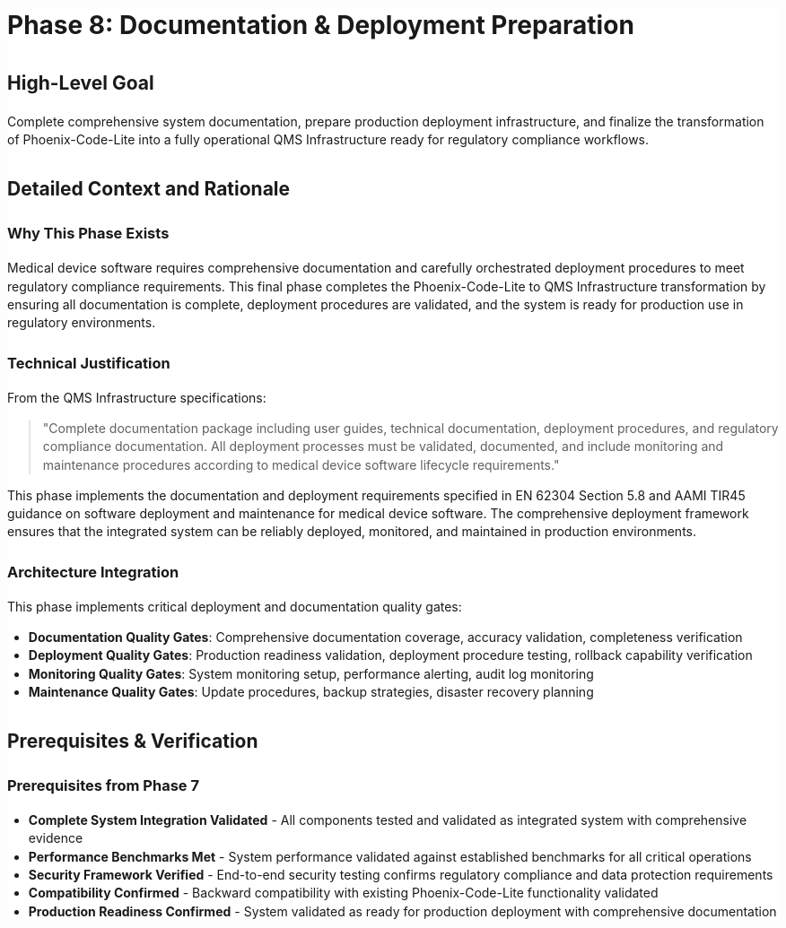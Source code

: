 # Phase 8: Documentation & Deployment Preparation

## High-Level Goal

Complete comprehensive system documentation, prepare production deployment infrastructure, and finalize the transformation of Phoenix-Code-Lite into a fully operational QMS Infrastructure ready for regulatory compliance workflows.

## Detailed Context and Rationale

### Why This Phase Exists

Medical device software requires comprehensive documentation and carefully orchestrated deployment procedures to meet regulatory compliance requirements. This final phase completes the Phoenix-Code-Lite to QMS Infrastructure transformation by ensuring all documentation is complete, deployment procedures are validated, and the system is ready for production use in regulatory environments.

### Technical Justification

From the QMS Infrastructure specifications:
> "Complete documentation package including user guides, technical documentation, deployment procedures, and regulatory compliance documentation. All deployment processes must be validated, documented, and include monitoring and maintenance procedures according to medical device software lifecycle requirements."

This phase implements the documentation and deployment requirements specified in EN 62304 Section 5.8 and AAMI TIR45 guidance on software deployment and maintenance for medical device software. The comprehensive deployment framework ensures that the integrated system can be reliably deployed, monitored, and maintained in production environments.

### Architecture Integration

This phase implements critical deployment and documentation quality gates:

- **Documentation Quality Gates**: Comprehensive documentation coverage, accuracy validation, completeness verification
- **Deployment Quality Gates**: Production readiness validation, deployment procedure testing, rollback capability verification
- **Monitoring Quality Gates**: System monitoring setup, performance alerting, audit log monitoring
- **Maintenance Quality Gates**: Update procedures, backup strategies, disaster recovery planning

## Prerequisites & Verification

### Prerequisites from Phase 7

- **Complete System Integration Validated** - All components tested and validated as integrated system with comprehensive evidence
- **Performance Benchmarks Met** - System performance validated against established benchmarks for all critical operations
- **Security Framework Verified** - End-to-end security testing confirms regulatory compliance and data protection requirements
- **Compatibility Confirmed** - Backward compatibility with existing Phoenix-Code-Lite functionality validated
- **Production Readiness Confirmed** - System validated as ready for production deployment with comprehensive documentation
